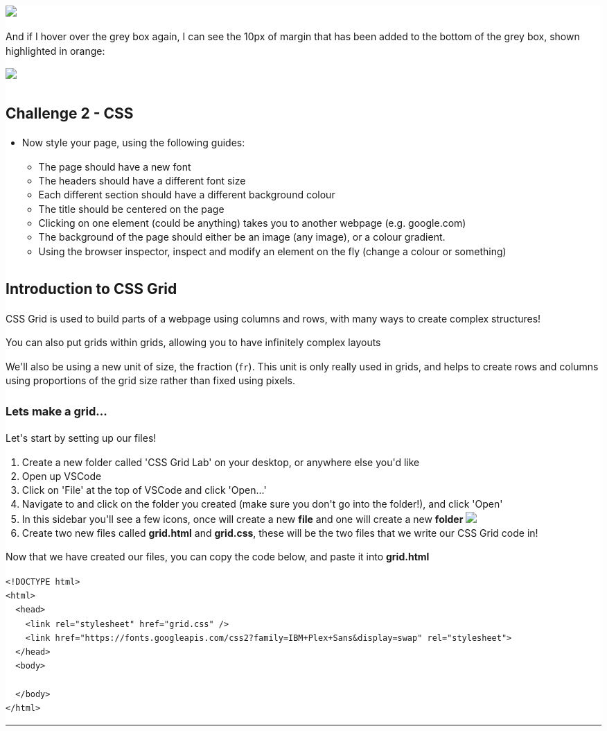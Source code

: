 ![](https://i.imgur.com/Nlc8KNt.jpg)

And if I hover over the grey box again, I can see the 10px of margin that has been added to the bottom of the grey box, shown highlighted in orange:

![](https://i.imgur.com/Xz6e7ea.jpg)

## Challenge 2 - CSS

- Now style your page, using the following guides:

  - The page should have a new font
  - The headers should have a different font size
  - Each different section should have a different background colour
  - The title should be centered on the page
  - Clicking on one element (could be anything) takes you to another webpage (e.g. google.com)
  - The background of the page should either be an image (any image), or a colour gradient.
  - Using the browser inspector, inspect and modify an element on the fly (change a colour or something)

## Introduction to CSS Grid

CSS Grid is used to build parts of a webpage using columns and rows, with many ways to create complex structures!

You can also put grids within grids, allowing you to have infinitely complex layouts

We'll also be using a new unit of size, the fraction (`fr`). This unit is only really used in grids, and helps to create rows and columns using proportions of the grid size rather than fixed using pixels.

### Lets make a grid...

Let's start by setting up our files!

1. Create a new folder called 'CSS Grid Lab' on your desktop, or anywhere else you'd like
2. Open up VSCode
3. Click on 'File' at the top of VSCode and click 'Open...'
4. Navigate to and click on the folder you created (make sure you don't go into the folder!), and click 'Open'
5. In this sidebar you'll see a few icons, once will create a new **file** and one will create a new **folder**
   ![](https://imgur.com/NCJS13H.png)
6. Create two new files called **grid.html** and **grid.css**, these will be the two files that we write our CSS Grid code in!

Now that we have created our files, you can copy the code below, and paste it into **grid.html**

```
<!DOCTYPE html>
<html>
  <head>
    <link rel="stylesheet" href="grid.css" />
    <link href="https://fonts.googleapis.com/css2?family=IBM+Plex+Sans&display=swap" rel="stylesheet">
  </head>
  <body>

  </body>
</html>
```

---